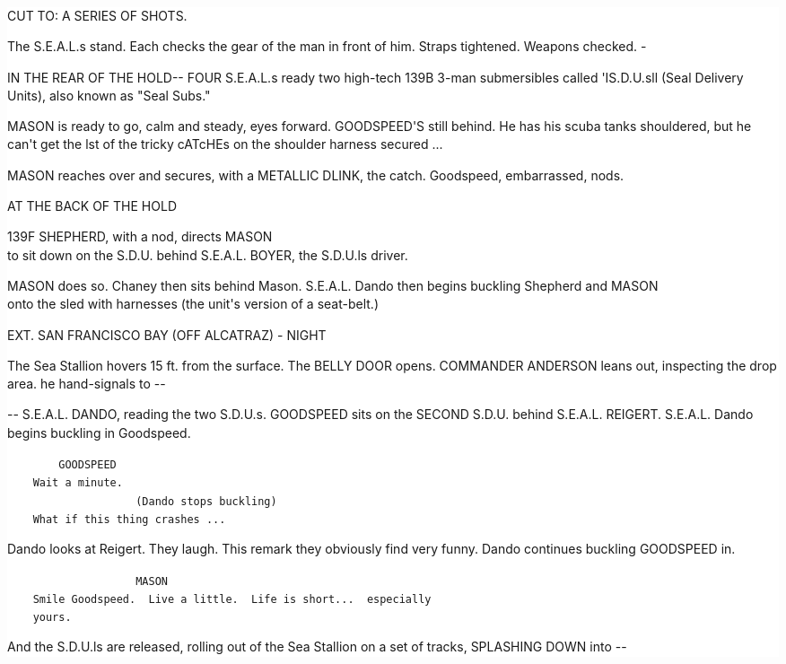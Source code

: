 
CUT TO: A SERIES OF SHOTS.

The S.E.A.L.s stand.  Each checks the gear of the man in front of him. 
Straps tightened.  Weapons checked. -

IN THE REAR OF THE HOLD-- FOUR S.E.A.L.s ready two high-tech 139B 3-man
submersibles called 'IS.D.U.sll (Seal Delivery Units), also known as
"Seal Subs."


MASON is ready to go, calm and steady, eyes forward. GOODSPEED'S still
behind.  He has his scuba tanks shouldered, but he can't get the 
lst of the tricky cATcHEs on the shoulder harness secured ...

MASON reaches over and secures, with a METALLIC DLINK, the catch. 
Goodspeed, embarrassed, nods.


AT THE BACK OF THE HOLD

139F SHEPHERD, with a nod, directs MASON  
to sit down on the S.D.U.
behind S.E.A.L. BOYER, the S.D.U.ls driver.


MASON does so.  Chaney then sits behind Mason.  S.E.A.L. Dando then
begins buckling Shepherd and MASON  
onto the sled with harnesses (the unit's version of a seat-belt.)


EXT.  SAN FRANCISCO BAY (OFF ALCATRAZ) - NIGHT

The Sea Stallion hovers 15 ft. from the surface.  The BELLY DOOR opens. 
COMMANDER ANDERSON leans out, inspecting the drop area. he hand-signals
to --



-- S.E.A.L. DANDO, reading the two S.D.U.s. GOODSPEED 
sits on the SECOND S.D.U. behind S.E.A.L. REIGERT.  S.E.A.L. Dando begins 
buckling in Goodspeed.



			GOODSPEED 
		Wait a minute.
						(Dando stops buckling) 
		What if this thing crashes ...


Dando looks at Reigert.  They laugh.  This remark they
obviously find very funny.  Dando continues buckling GOODSPEED 
in.


						MASON  
		Smile Goodspeed.  Live a little.  Life is short...  especially
		yours.


And the S.D.U.ls are released, rolling out of the Sea Stallion on a set
of tracks, SPLASHING DOWN into --
